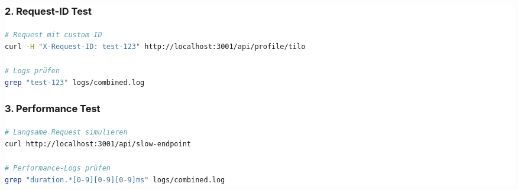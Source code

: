 ### 2. Request-ID Test
```bash
# Request mit custom ID
curl -H "X-Request-ID: test-123" http://localhost:3001/api/profile/tilo

# Logs prüfen
grep "test-123" logs/combined.log
```

### 3. Performance Test
```bash
# Langsame Request simulieren
curl http://localhost:3001/api/slow-endpoint

# Performance-Logs prüfen
grep "duration.*[0-9][0-9][0-9]ms" logs/combined.log
```
